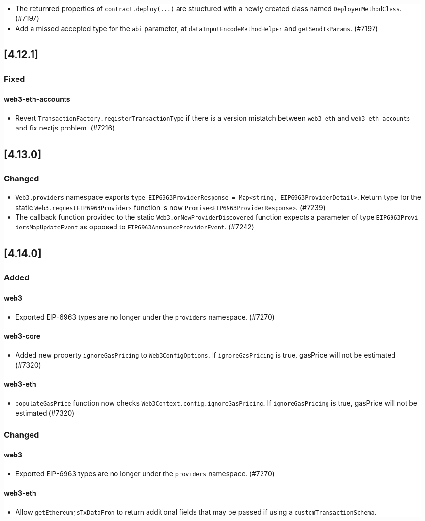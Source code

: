-   The returnred properties of `contract.deploy(...)` are structured with a newly created class named `DeployerMethodClass`. (#7197)
-   Add a missed accepted type for the `abi` parameter, at `dataInputEncodeMethodHelper` and `getSendTxParams`. (#7197)

## [4.12.1]

### Fixed

#### web3-eth-accounts

-   Revert `TransactionFactory.registerTransactionType` if there is a version mistatch between `web3-eth` and `web3-eth-accounts` and fix nextjs problem. (#7216)

## [4.13.0]

### Changed

-   `Web3.providers` namespace exports `type EIP6963ProviderResponse = Map<string, EIP6963ProviderDetail>`. Return type for the static `Web3.requestEIP6963Providers` function is now `Promise<EIP6963ProviderResponse>`. (#7239)
-   The callback function provided to the static `Web3.onNewProviderDiscovered` function expects a parameter of type `EIP6963ProvidersMapUpdateEvent` as opposed to `EIP6963AnnounceProviderEvent`. (#7242)

## [4.14.0]

### Added

#### web3

-   Exported EIP-6963 types are no longer under the `providers` namespace. (#7270)

#### web3-core

-   Added new property `ignoreGasPricing` to `Web3ConfigOptions`. If `ignoreGasPricing` is true, gasPrice will not be estimated (#7320)

#### web3-eth

-   `populateGasPrice` function now checks `Web3Context.config.ignoreGasPricing`. If `ignoreGasPricing` is true, gasPrice will not be estimated (#7320)

### Changed

#### web3

-   Exported EIP-6963 types are no longer under the `providers` namespace. (#7270)

#### web3-eth

-   Allow `getEthereumjsTxDataFrom` to return additional fields that may be passed if using a `customTransactionSchema`.
